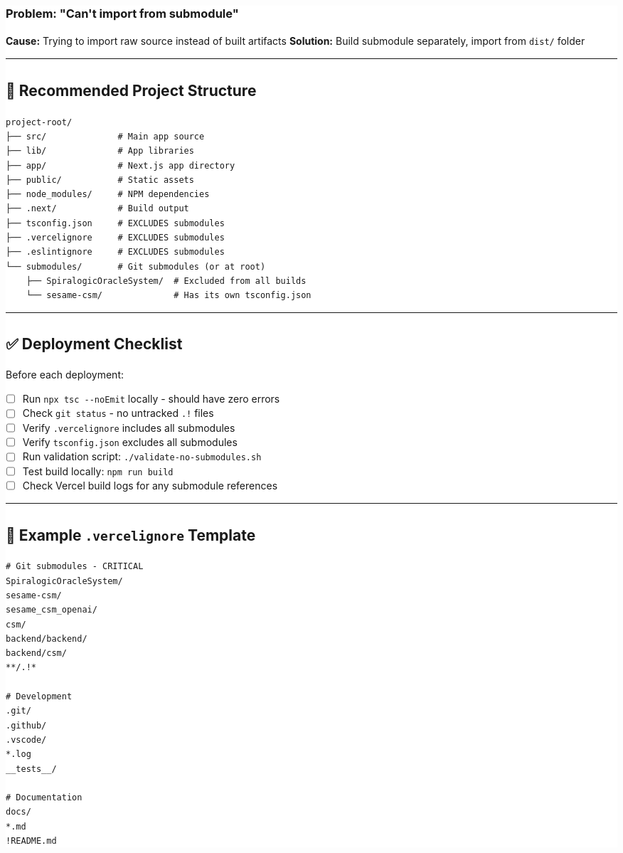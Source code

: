 ### Problem: "Can't import from submodule"
**Cause:** Trying to import raw source instead of built artifacts
**Solution:** Build submodule separately, import from `dist/` folder

---

## 🚀 Recommended Project Structure

```
project-root/
├── src/              # Main app source
├── lib/              # App libraries
├── app/              # Next.js app directory
├── public/           # Static assets
├── node_modules/     # NPM dependencies
├── .next/            # Build output
├── tsconfig.json     # EXCLUDES submodules
├── .vercelignore     # EXCLUDES submodules
├── .eslintignore     # EXCLUDES submodules
└── submodules/       # Git submodules (or at root)
    ├── SpiralogicOracleSystem/  # Excluded from all builds
    └── sesame-csm/              # Has its own tsconfig.json
```

---

## ✅ Deployment Checklist

Before each deployment:

- [ ] Run `npx tsc --noEmit` locally - should have zero errors
- [ ] Check `git status` - no untracked `.!` files
- [ ] Verify `.vercelignore` includes all submodules
- [ ] Verify `tsconfig.json` excludes all submodules
- [ ] Run validation script: `./validate-no-submodules.sh`
- [ ] Test build locally: `npm run build`
- [ ] Check Vercel build logs for any submodule references

---

## 📝 Example `.vercelignore` Template

```txt
# Git submodules - CRITICAL
SpiralogicOracleSystem/
sesame-csm/
sesame_csm_openai/
csm/
backend/backend/
backend/csm/
**/.!*

# Development
.git/
.github/
.vscode/
*.log
__tests__/

# Documentation
docs/
*.md
!README.md

```